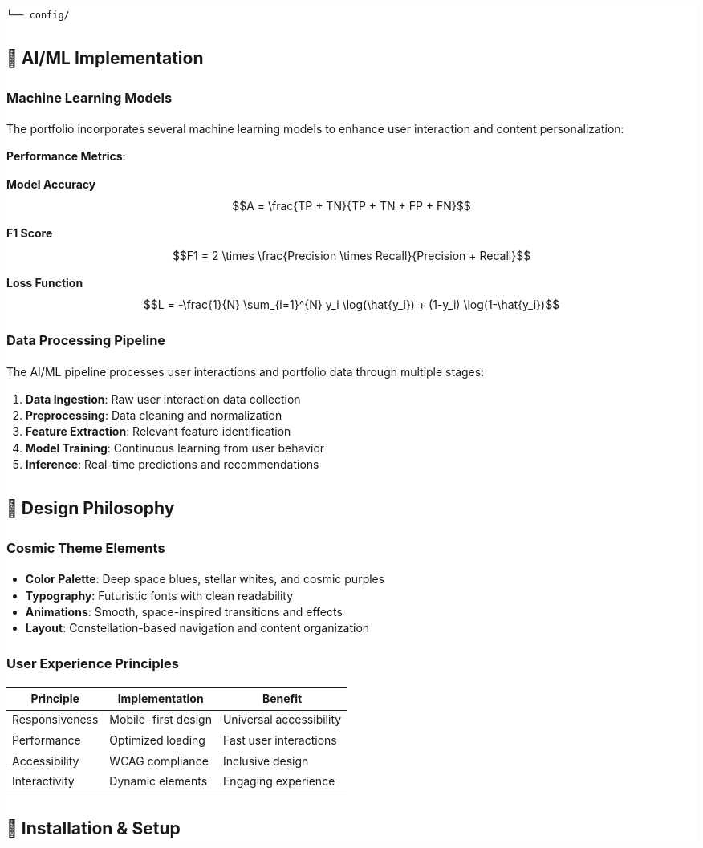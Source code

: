 ```
└── config/
```

## 🧠 **AI/ML Implementation**

### **Machine Learning Models**

The portfolio incorporates several machine learning models to enhance user interaction and content personalization:

**Performance Metrics**:

**Model Accuracy**\
$$A = \frac{TP + TN}{TP + TN + FP + FN}$$

**F1 Score**\
$$F1 = 2 \times \frac{Precision \times Recall}{Precision + Recall}$$

**Loss Function**\
$$L = -\frac{1}{N} \sum_{i=1}^{N} y_i \log(\hat{y_i}) + (1-y_i) \log(1-\hat{y_i})$$

### **Data Processing Pipeline**

The AI/ML pipeline processes user interactions and portfolio data through multiple stages:

1. **Data Ingestion**: Raw user interaction data collection
2. **Preprocessing**: Data cleaning and normalization
3. **Feature Extraction**: Relevant feature identification
4. **Model Training**: Continuous learning from user behavior
5. **Inference**: Real-time predictions and recommendations

## 🎨 **Design Philosophy**

### **Cosmic Theme Elements**
- **Color Palette**: Deep space blues, stellar whites, and cosmic purples
- **Typography**: Futuristic fonts with clean readability
- **Animations**: Smooth, space-inspired transitions and effects
- **Layout**: Constellation-based navigation and content organization

### **User Experience Principles**

| Principle | Implementation | Benefit |
|-----------|----------------|---------|
| Responsiveness | Mobile-first design | Universal accessibility |
| Performance | Optimized loading | Fast user interactions |
| Accessibility | WCAG compliance | Inclusive design |
| Interactivity | Dynamic elements | Engaging experience |

## 🔧 **Installation & Setup**
